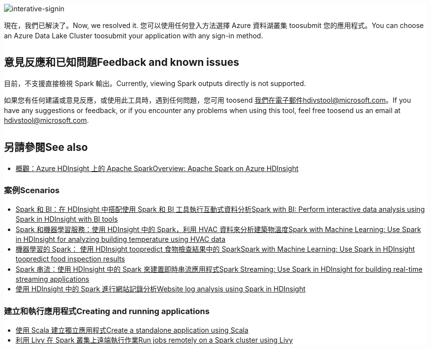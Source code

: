 ![interative-signin](./media/hdinsight-apache-spark-eclipse-tool-plugin/interactive-authentication.png)

<span data-ttu-id="f19a5-248">現在，我們已解決了。</span><span class="sxs-lookup"><span data-stu-id="f19a5-248">Now, we resolved it.</span></span> <span data-ttu-id="f19a5-249">您可以使用任何登入方法選擇 Azure 資料湖叢集 toosubmit 您的應用程式。</span><span class="sxs-lookup"><span data-stu-id="f19a5-249">You can choose an Azure Data Lake Cluster toosubmit your application with any sign-in method.</span></span>

## <a name="feedback-and-known-issues"></a><span data-ttu-id="f19a5-250">意見反應和已知問題</span><span class="sxs-lookup"><span data-stu-id="f19a5-250">Feedback and known issues</span></span>
<span data-ttu-id="f19a5-251">目前，不支援直接檢視 Spark 輸出。</span><span class="sxs-lookup"><span data-stu-id="f19a5-251">Currently, viewing Spark outputs directly is not supported.</span></span>

<span data-ttu-id="f19a5-252">如果您有任何建議或意見反應，或使用此工具時，遇到任何問題，您可用 toosend 我們在電子郵件hdivstool@microsoft.com。</span><span class="sxs-lookup"><span data-stu-id="f19a5-252">If you have any suggestions or feedback, or if you encounter any problems when using this tool, feel free toosend us an email at hdivstool@microsoft.com.</span></span>

## <span data-ttu-id="f19a5-253"><a name="seealso"></a>另請參閱</span><span class="sxs-lookup"><span data-stu-id="f19a5-253"><a name="seealso"></a>See also</span></span>
* [<span data-ttu-id="f19a5-254">概觀：Azure HDInsight 上的 Apache Spark</span><span class="sxs-lookup"><span data-stu-id="f19a5-254">Overview: Apache Spark on Azure HDInsight</span></span>](hdinsight-apache-spark-overview.md)

### <a name="scenarios"></a><span data-ttu-id="f19a5-255">案例</span><span class="sxs-lookup"><span data-stu-id="f19a5-255">Scenarios</span></span>
* [<span data-ttu-id="f19a5-256">Spark 和 BI：在 HDInsight 中搭配使用 Spark 和 BI 工具執行互動式資料分析</span><span class="sxs-lookup"><span data-stu-id="f19a5-256">Spark with BI: Perform interactive data analysis using Spark in HDInsight with BI tools</span></span>](hdinsight-apache-spark-use-bi-tools.md)
* [<span data-ttu-id="f19a5-257">Spark 和機器學習服務：使用 HDInsight 中的 Spark，利用 HVAC 資料來分析建築物溫度</span><span class="sxs-lookup"><span data-stu-id="f19a5-257">Spark with Machine Learning: Use Spark in HDInsight for analyzing building temperature using HVAC data</span></span>](hdinsight-apache-spark-ipython-notebook-machine-learning.md)
* [<span data-ttu-id="f19a5-258">機器學習的 Spark： 使用 HDInsight toopredict 食物檢查結果中的 Spark</span><span class="sxs-lookup"><span data-stu-id="f19a5-258">Spark with Machine Learning: Use Spark in HDInsight toopredict food inspection results</span></span>](hdinsight-apache-spark-machine-learning-mllib-ipython.md)
* [<span data-ttu-id="f19a5-259">Spark 串流：使用 HDInsight 中的 Spark 來建置即時串流應用程式</span><span class="sxs-lookup"><span data-stu-id="f19a5-259">Spark Streaming: Use Spark in HDInsight for building real-time streaming applications</span></span>](hdinsight-apache-spark-eventhub-streaming.md)
* [<span data-ttu-id="f19a5-260">使用 HDInsight 中的 Spark 進行網站記錄分析</span><span class="sxs-lookup"><span data-stu-id="f19a5-260">Website log analysis using Spark in HDInsight</span></span>](hdinsight-apache-spark-custom-library-website-log-analysis.md)

### <a name="creating-and-running-applications"></a><span data-ttu-id="f19a5-261">建立和執行應用程式</span><span class="sxs-lookup"><span data-stu-id="f19a5-261">Creating and running applications</span></span>
* [<span data-ttu-id="f19a5-262">使用 Scala 建立獨立應用程式</span><span class="sxs-lookup"><span data-stu-id="f19a5-262">Create a standalone application using Scala</span></span>](hdinsight-apache-spark-create-standalone-application.md)
* [<span data-ttu-id="f19a5-263">利用 Livy 在 Spark 叢集上遠端執行作業</span><span class="sxs-lookup"><span data-stu-id="f19a5-263">Run jobs remotely on a Spark cluster using Livy</span></span>](hdinsight-apache-spark-livy-rest-interface.md)
